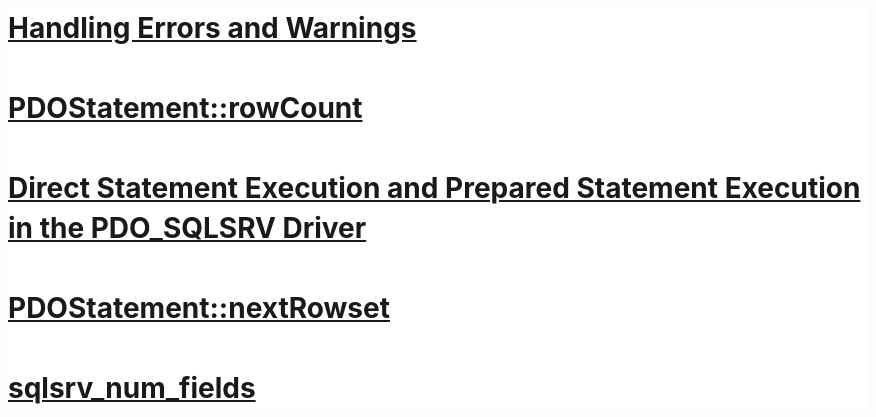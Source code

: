 # [Handling Errors and Warnings](handling-errors-and-warnings.md)
# [PDOStatement::rowCount](pdostatement-rowcount.md)
# [Direct Statement Execution and Prepared Statement Execution in the PDO_SQLSRV Driver](direct-statement-execution-prepared-statement-execution-pdo-sqlsrv-driver.md)
# [PDOStatement::nextRowset](pdostatement-nextrowset.md)
# [sqlsrv_num_fields](sqlsrv-num-fields.md)
